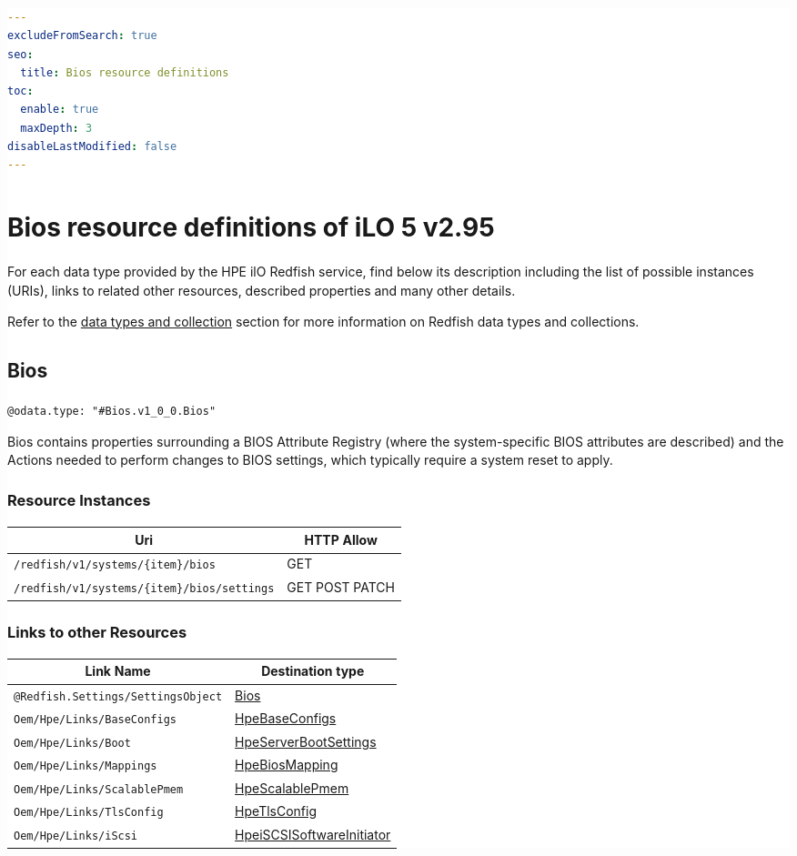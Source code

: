 ```yaml
---
excludeFromSearch: true
seo:
  title: Bios resource definitions
toc:
  enable: true
  maxDepth: 3
disableLastModified: false
---
```


# Bios resource definitions of iLO 5 v2.95

For each data type provided by the HPE ilO Redfish service, find below its description including the list of possible instances (URIs), links to related other resources, described properties and many other details. 

Refer to the [data types and collection](/docs/concepts/dataTypesAndCollections.md) section for more information on Redfish data types and collections.


## Bios

`@odata.type: "#Bios.v1_0_0.Bios"`

Bios contains properties surrounding a BIOS Attribute Registry (where the system-specific BIOS attributes are described) and the Actions needed to perform changes to BIOS settings, which typically require a system reset to apply.

### Resource Instances

|Uri|HTTP Allow|
|---|---|
|`/redfish/v1/systems/{item}/bios`|GET |
|`/redfish/v1/systems/{item}/bios/settings`|GET POST PATCH |

### Links to other Resources

|Link Name|Destination type
|---|---|
|`@Redfish.Settings/SettingsObject`|[Bios](../ilo5_bios_resourcedefns295/#bios)|
|`Oem/Hpe/Links/BaseConfigs`|[HpeBaseConfigs](../ilo5_hpe_resourcedefns295/#hpebaseconfigs)|
|`Oem/Hpe/Links/Boot`|[HpeServerBootSettings](../ilo5_hpe_resourcedefns295/#hpeserverbootsettings)|
|`Oem/Hpe/Links/Mappings`|[HpeBiosMapping](../ilo5_hpe_resourcedefns295/#hpebiosmapping)|
|`Oem/Hpe/Links/ScalablePmem`|[HpeScalablePmem](#hpescalablepmem)|
|`Oem/Hpe/Links/TlsConfig`|[HpeTlsConfig](../ilo5_hpe_resourcedefns295/#hpetlsconfig)|
|`Oem/Hpe/Links/iScsi`|[HpeiSCSISoftwareInitiator](../ilo5_hpe_resourcedefns295/#hpeiscsisoftwareinitiator)|
